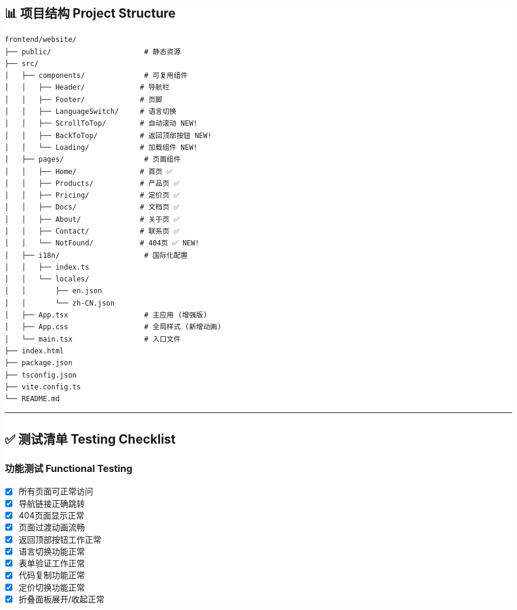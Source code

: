 
## 📊 项目结构 Project Structure

```
frontend/website/
├── public/                      # 静态资源
├── src/
│   ├── components/              # 可复用组件
│   │   ├── Header/             # 导航栏
│   │   ├── Footer/             # 页脚
│   │   ├── LanguageSwitch/     # 语言切换
│   │   ├── ScrollToTop/        # 自动滚动 NEW!
│   │   ├── BackToTop/          # 返回顶部按钮 NEW!
│   │   └── Loading/            # 加载组件 NEW!
│   ├── pages/                   # 页面组件
│   │   ├── Home/               # 首页 ✅
│   │   ├── Products/           # 产品页 ✅
│   │   ├── Pricing/            # 定价页 ✅
│   │   ├── Docs/               # 文档页 ✅
│   │   ├── About/              # 关于页 ✅
│   │   ├── Contact/            # 联系页 ✅
│   │   └── NotFound/           # 404页 ✅ NEW!
│   ├── i18n/                    # 国际化配置
│   │   ├── index.ts
│   │   └── locales/
│   │       ├── en.json
│   │       └── zh-CN.json
│   ├── App.tsx                  # 主应用 (增强版)
│   ├── App.css                  # 全局样式 (新增动画)
│   └── main.tsx                 # 入口文件
├── index.html
├── package.json
├── tsconfig.json
├── vite.config.ts
└── README.md
```

---

## ✅ 测试清单 Testing Checklist

### 功能测试 Functional Testing
- [x] 所有页面可正常访问
- [x] 导航链接正确跳转
- [x] 404页面显示正常
- [x] 页面过渡动画流畅
- [x] 返回顶部按钮工作正常
- [x] 语言切换功能正常
- [x] 表单验证工作正常
- [x] 代码复制功能正常
- [x] 定价切换功能正常
- [x] 折叠面板展开/收起正常
